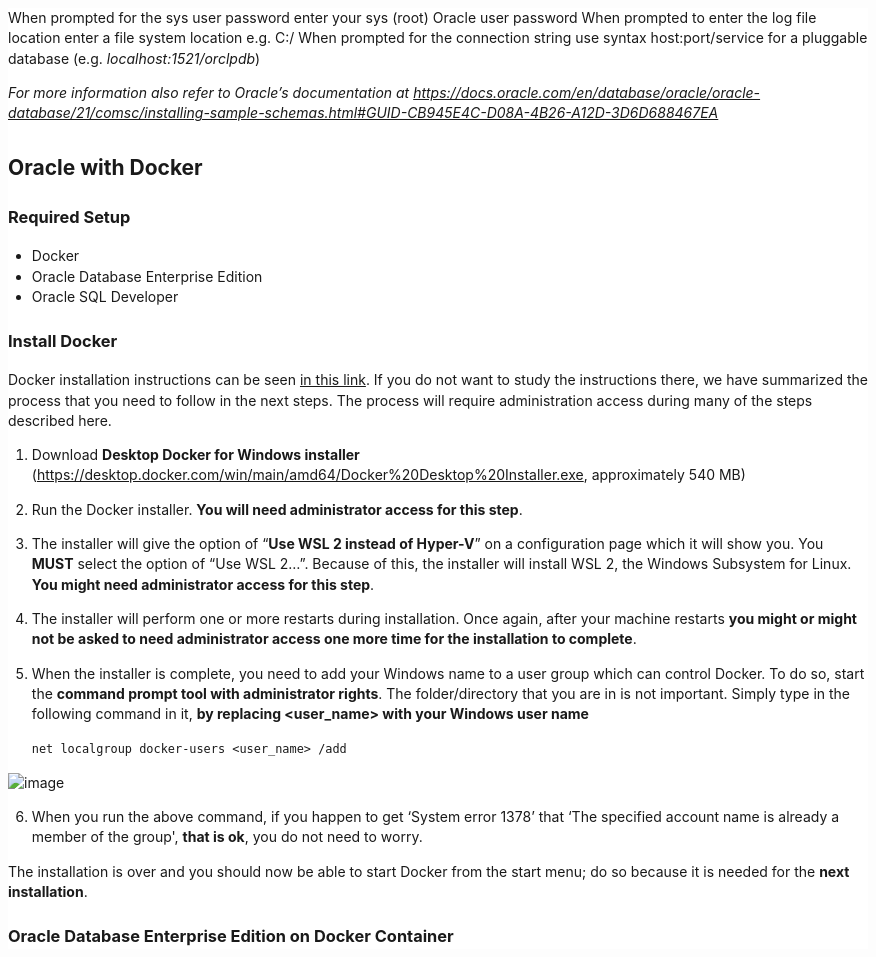    When prompted for the sys user password enter your sys (root) Oracle user password
   When prompted to enter the log file location enter a file system location e.g. C:/
   When prompted for the connection string use syntax host:port/service for a pluggable database (e.g. *localhost:1521/orclpdb*)

*For more information also refer to Oracle’s documentation at https://docs.oracle.com/en/database/oracle/oracle-database/21/comsc/installing-sample-schemas.html#GUID-CB945E4C-D08A-4B26-A12D-3D6D688467EA*

## Oracle with Docker

### Required Setup

- Docker
- Oracle Database Enterprise Edition
- Oracle SQL Developer

### Install Docker

Docker installation instructions can be seen [in this link](https://docs.docker.com/desktop/install/windows-install/). If you do not want to study the instructions there, we have summarized the process that you need to follow in the next steps. The process will require administration access during many of the steps described here.

1. Download **Desktop Docker for Windows installer** (https://desktop.docker.com/win/main/amd64/Docker%20Desktop%20Installer.exe, approximately 540 MB)

2. Run the Docker installer. **You will need administrator access for this step**.

3. The installer will give the option of “**Use WSL 2 instead of Hyper-V**” on a configuration page which it will show you. You **MUST** select the option of “Use WSL 2…”.  Because of this, the installer will install WSL 2, the Windows Subsystem for Linux. **You might need administrator access for this step**.

4. The installer will perform one or more restarts during installation. Once again, after your machine restarts **you might or might not be asked to need administrator access one more time for the installation to complete**.

5. When the installer is complete, you need to add your Windows name to a user group which can control Docker. To do so, start the **command prompt tool with administrator rights**. The folder/directory that you are in is not important. Simply type in the following command in it, **by replacing <user_name> with your Windows user name**
   ```
   net localgroup docker-users <user_name> /add
   ```                                                   
![image](https://user-images.githubusercontent.com/92853201/191688879-960e1b84-9bcd-41e7-aea1-514ecf81a5a6.png)

6.	When you run the above command, if you happen to get ‘System error 1378’ that ‘The specified account name is already a member of the group', **that is ok**, you do not need to worry.

The installation is over and you should now be able to start Docker from the start menu; do so because it is needed for the **next installation**.

### Oracle Database Enterprise Edition on Docker Container
